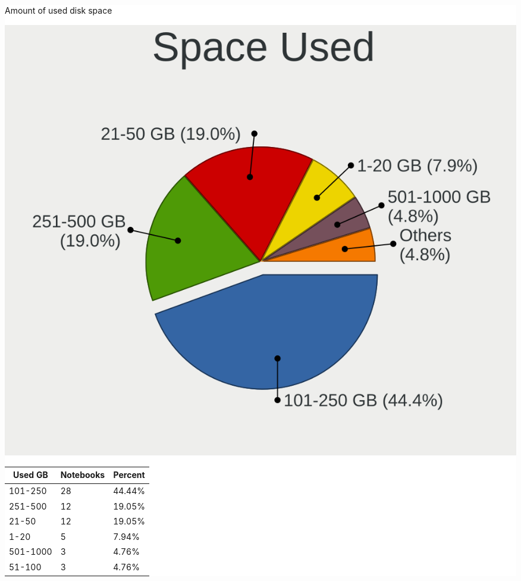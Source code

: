 Amount of used disk space

![Space Used](./images/pie_chart/drive_space_used.svg)


| Used GB  | Notebooks | Percent |
|----------|-----------|---------|
| 101-250  | 28        | 44.44%  |
| 251-500  | 12        | 19.05%  |
| 21-50    | 12        | 19.05%  |
| 1-20     | 5         | 7.94%   |
| 501-1000 | 3         | 4.76%   |
| 51-100   | 3         | 4.76%   |

